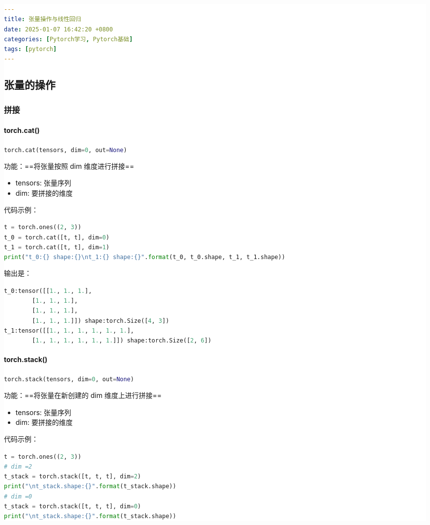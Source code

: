```yaml
---
title: 张量操作与线性回归
date: 2025-01-07 16:42:20 +0800
categories: [Pytorch学习, Pytorch基础]
tags: [pytorch]
---
```

## 张量的操作

### 拼接

#### torch.cat\(\)

```python
torch.cat(tensors, dim=0, out=None)
```

功能：==将张量按照 dim 维度进行拼接==

* tensors: 张量序列
* dim: 要拼接的维度

代码示例：

```python
t = torch.ones((2, 3))
t_0 = torch.cat([t, t], dim=0)
t_1 = torch.cat([t, t], dim=1)
print("t_0:{} shape:{}\nt_1:{} shape:{}".format(t_0, t_0.shape, t_1, t_1.shape))
```

输出是：

```python
t_0:tensor([[1., 1., 1.],
        [1., 1., 1.],
        [1., 1., 1.],
        [1., 1., 1.]]) shape:torch.Size([4, 3])
t_1:tensor([[1., 1., 1., 1., 1., 1.],
        [1., 1., 1., 1., 1., 1.]]) shape:torch.Size([2, 6])
```

#### torch.stack\(\)

```python
torch.stack(tensors, dim=0, out=None)
```

功能：==将张量在新创建的 dim 维度上进行拼接==

* tensors: 张量序列
* dim: 要拼接的维度

代码示例：

```python
t = torch.ones((2, 3))
# dim =2
t_stack = torch.stack([t, t, t], dim=2)
print("\nt_stack.shape:{}".format(t_stack.shape))
# dim =0
t_stack = torch.stack([t, t, t], dim=0)
print("\nt_stack.shape:{}".format(t_stack.shape))
```
